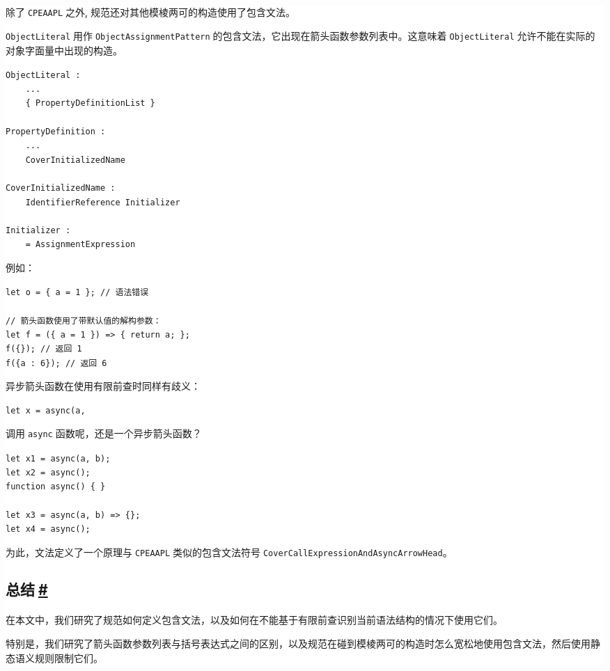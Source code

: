 除了 `CPEAAPL` 之外, 规范还对其他模棱两可的构造使用了包含文法。

`ObjectLiteral` 用作 `ObjectAssignmentPattern` 的包含文法，它出现在箭头函数参数列表中。这意味着 `ObjectLiteral` 允许不能在实际的对象字面量中出现的构造。

    ObjectLiteral :  
        ...  
        { PropertyDefinitionList }

    PropertyDefinition :  
        ...  
        CoverInitializedName
    
    CoverInitializedName :  
        IdentifierReference Initializer

    Initializer :  
        = AssignmentExpression

例如：

    let o = { a = 1 }; // 语法错误
    
    // 箭头函数使用了带默认值的解构参数：
    let f = ({ a = 1 }) => { return a; };
    f({}); // 返回 1
    f({a : 6}); // 返回 6

异步箭头函数在使用有限前查时同样有歧义：

    let x = async(a,

调用 `async` 函数呢，还是一个异步箭头函数？

    let x1 = async(a, b);
    let x2 = async();
    function async() { }

    let x3 = async(a, b) => {};
    let x4 = async();

为此，文法定义了一个原理与 `CPEAAPL` 类似的包含文法符号 `CoverCallExpressionAndAsyncArrowHead`。

总结 [#](#summary)
---------------------

在本文中，我们研究了规范如何定义包含文法，以及如何在不能基于有限前查识别当前语法结构的情况下使用它们。

特别是，我们研究了箭头函数参数列表与括号表达式之间的区别，以及规范在碰到模棱两可的构造时怎么宽松地使用包含文法，然后使用静态语义规则限制它们。